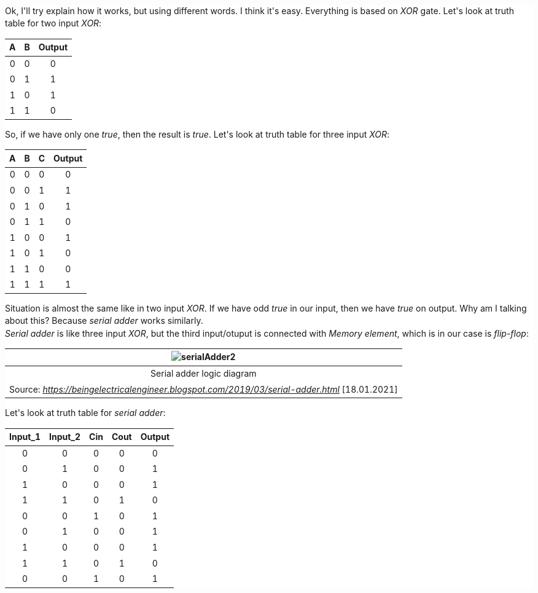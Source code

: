 Ok, I'll try explain how it works, but using different words. I think it's easy. 
Everything is based on *XOR* gate. Let's look at truth table for two input *XOR*:

| A | B | Output |
|:--:|:--:|:--:|
| 0 | 0 | 0 |
| 0 | 1 | 1 |
| 1 | 0 | 1 |
| 1 | 1 | 0 |

So, if we have only one *true*, then the result is *true*. Let's look at truth 
table for three input *XOR*:

| A | B | C | Output |
|:--:|:--:|:--:|:--:|
| 0 | 0 | 0 | 0 |
| 0 | 0 | 1 | 1 |
| 0 | 1 | 0 | 1 |
| 0 | 1 | 1 | 0 |
| 1 | 0 | 0 | 1 |
| 1 | 0 | 1 | 0 |
| 1 | 1 | 0 | 0 |
| 1 | 1 | 1 | 1 |

Situation is almost the same like in two input *XOR*. If we have odd *true* in 
our input, then we have *true* on output. Why am I talking about this? Because 
*serial adder* works similarly. <br/>
*Serial adder* is like three input *XOR*, but the third input/otuput is 
connected with *Memory element*, which is in our case is *flip-flop*:

| ![serialAdder2](https://user-images.githubusercontent.com/43972902/104928523-0ac29e00-59a3-11eb-9fb9-f8be726f219e.png) |
|:--:|
| Serial adder logic diagram |
| Source: *https://beingelectricalengineer.blogspot.com/2019/03/serial-adder.html*  [18.01.2021] |

Let's look at truth table for *serial adder*:

| Input_1 | Input_2 | Cin | Cout | Output |
|:--:|:--:|:--:|:--:|:--:|
| 0 | 0 | 0 | 0 | 0 |
| 0 | 1 | 0 | 0 | 1 |
| 1 | 0 | 0 | 0 | 1 |
| 1 | 1 | 0 | 1 | 0 |
| 0 | 0 | 1 | 0 | 1 |
| 0 | 1 | 0 | 0 | 1 |
| 1 | 0 | 0 | 0 | 1 |
| 1 | 1 | 0 | 1 | 0 |
| 0 | 0 | 1 | 0 | 1 |
